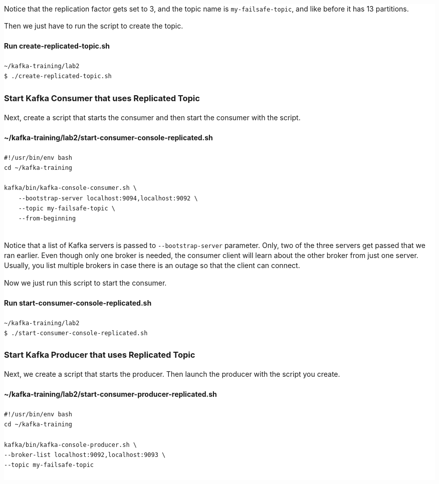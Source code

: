 Notice that the replication factor gets set to 3, and the topic name is `my-failsafe-topic`, and like before it has 13 partitions.

Then we just have to run the script to create the topic.

#### Run create-replicated-topic.sh

```
~/kafka-training/lab2
$ ./create-replicated-topic.sh

```

### Start Kafka Consumer that uses Replicated Topic

Next, create a script that starts the consumer and then start the consumer with the script.

#### ~/kafka-training/lab2/start-consumer-console-replicated.sh

```
#!/usr/bin/env bash
cd ~/kafka-training

kafka/bin/kafka-console-consumer.sh \
    --bootstrap-server localhost:9094,localhost:9092 \
    --topic my-failsafe-topic \
    --from-beginning


```

Notice that a list of Kafka servers is passed to `--bootstrap-server` parameter. Only, two of the three servers get passed that we ran earlier. Even though only one broker is needed, the consumer client will learn about the other broker from just one server. Usually, you list multiple brokers in case there is an outage so that the client can connect.

Now we just run this script to start the consumer.

#### Run start-consumer-console-replicated.sh

```
~/kafka-training/lab2
$ ./start-consumer-console-replicated.sh

```

### Start Kafka Producer that uses Replicated Topic

Next, we create a script that starts the producer. Then launch the producer with the script you create.

#### ~/kafka-training/lab2/start-consumer-producer-replicated.sh

```
#!/usr/bin/env bash
cd ~/kafka-training

kafka/bin/kafka-console-producer.sh \
--broker-list localhost:9092,localhost:9093 \
--topic my-failsafe-topic


```
